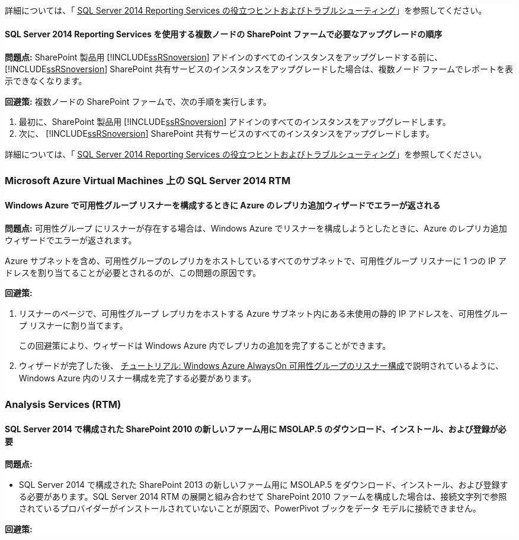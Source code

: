 詳細については、「 [SQL Server 2014 Reporting Services の役立つヒントおよびトラブルシューティング](http://go.microsoft.com/fwlink/?LinkID=391254)」を参照してください。  
  
#### <a name="required-upgrade-order-for-multi-node-sharepoint-farm-to-sql-server-2014-reporting-services"></a>SQL Server 2014 Reporting Services を使用する複数ノードの SharePoint ファームで必要なアップグレードの順序  
**問題点:** SharePoint 製品用 [!INCLUDE[ssRSnoversion](../includes/ssrsnoversion-md.md)] アドインのすべてのインスタンスをアップグレードする前に、 [!INCLUDE[ssRSnoversion](../includes/ssrsnoversion-md.md)] SharePoint 共有サービスのインスタンスをアップグレードした場合は、複数ノード ファームでレポートを表示できなくなります。  
  
**回避策:** 複数ノードの SharePoint ファームで、次の手順を実行します。  
  
1.  最初に、SharePoint 製品用 [!INCLUDE[ssRSnoversion](../includes/ssrsnoversion-md.md)] アドインのすべてのインスタンスをアップグレードします。    
2.  次に、 [!INCLUDE[ssRSnoversion](../includes/ssrsnoversion-md.md)] SharePoint 共有サービスのすべてのインスタンスをアップグレードします。  
  
詳細については、「 [SQL Server 2014 Reporting Services の役立つヒントおよびトラブルシューティング](http://go.microsoft.com/fwlink/?LinkID=391254)」を参照してください。  
  
### <a name="AzureVM"></a>Microsoft Azure Virtual Machines 上の SQL Server 2014 RTM  
  
#### <a name="the-add-azure-replica-wizard-returns-an-error-when-configuring-an-availability-group-listener-in-windows-azure"></a>Windows Azure で可用性グループ リスナーを構成するときに Azure のレプリカ追加ウィザードでエラーが返される  
**問題点:** 可用性グループ にリスナーが存在する場合は、Windows Azure でリスナーを構成しようとしたときに、Azure のレプリカ追加ウィザードでエラーが返されます。  
  
Azure サブネットを含め、可用性グループのレプリカをホストしているすべてのサブネットで、可用性グループ リスナーに 1 つの IP アドレスを割り当てることが必要とされるのが、この問題の原因です。  
  
**回避策:**  
  
1.  リスナーのページで、可用性グループ レプリカをホストする Azure サブネット内にある未使用の静的 IP アドレスを、可用性グループ リスナーに割り当てます。  
  
    この回避策により、ウィザードは Windows Azure 内でレプリカの追加を完了することができます。  
  
2.  ウィザードが完了した後、 [チュートリアル: Windows Azure AlwaysOn 可用性グループのリスナー構成](http://msdn.microsoft.com/library/dn376546.aspx)で説明されているように、Windows Azure 内のリスナー構成を完了する必要があります。  
  
### <a name="SSAS"></a>Analysis Services (RTM)
  
#### <a name="msolap5-must-be-downloaded-installed-and-registered-for-a-sharepoint-2010-new-farm-configured-with-sql-server-2014"></a>SQL Server 2014 で構成された SharePoint 2010 の新しいファーム用に MSOLAP.5 のダウンロード、インストール、および登録が必要  
**問題点:**  
  
-   SQL Server 2014 で構成された SharePoint 2013 の新しいファーム用に MSOLAP.5 をダウンロード、インストール、および登録する必要があります。SQL Server 2014 RTM の展開と組み合わせて SharePoint 2010 ファームを構成した場合は、接続文字列で参照されているプロバイダーがインストールされていないことが原因で、PowerPivot ブックをデータ モデルに接続できません。  
  
**回避策:**  
  